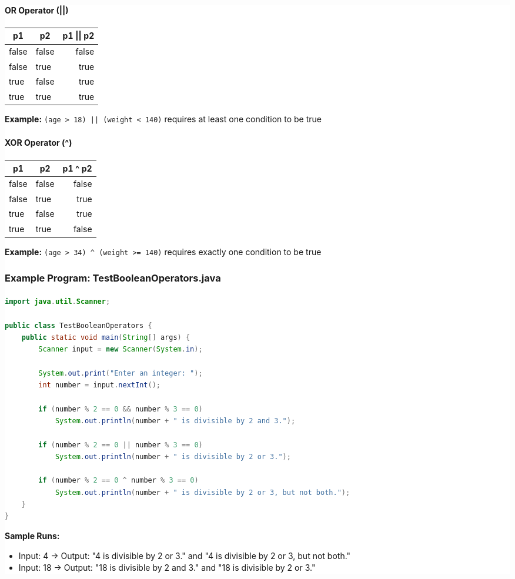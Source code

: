 #### OR Operator (||)
| p1 | p2 | p1 \|\| p2 |
|----|----|---------:|
| false | false | false |
| false | true | true |
| true | false | true |
| true | true | true |

**Example:** `(age > 18) || (weight < 140)` requires at least one condition to be true

#### XOR Operator (^)
| p1 | p2 | p1 ^ p2 |
|----|----|---------:|
| false | false | false |
| false | true | true |
| true | false | true |
| true | true | false |

**Example:** `(age > 34) ^ (weight >= 140)` requires exactly one condition to be true

### Example Program: TestBooleanOperators.java
```java
import java.util.Scanner;

public class TestBooleanOperators {
    public static void main(String[] args) {
        Scanner input = new Scanner(System.in);
        
        System.out.print("Enter an integer: ");
        int number = input.nextInt();

        if (number % 2 == 0 && number % 3 == 0)
            System.out.println(number + " is divisible by 2 and 3.");

        if (number % 2 == 0 || number % 3 == 0)
            System.out.println(number + " is divisible by 2 or 3.");

        if (number % 2 == 0 ^ number % 3 == 0)
            System.out.println(number + " is divisible by 2 or 3, but not both.");
    }
}
```

**Sample Runs:**
- Input: 4 → Output: "4 is divisible by 2 or 3." and "4 is divisible by 2 or 3, but not both."
- Input: 18 → Output: "18 is divisible by 2 and 3." and "18 is divisible by 2 or 3."
